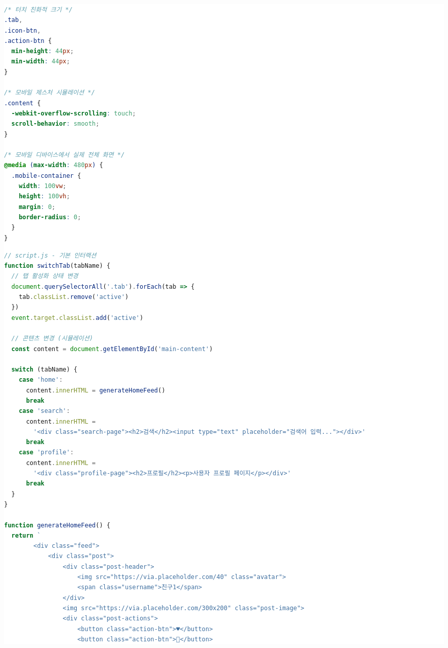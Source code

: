 ```css
/* 터치 친화적 크기 */
.tab,
.icon-btn,
.action-btn {
  min-height: 44px;
  min-width: 44px;
}

/* 모바일 제스처 시뮬레이션 */
.content {
  -webkit-overflow-scrolling: touch;
  scroll-behavior: smooth;
}

/* 모바일 디바이스에서 실제 전체 화면 */
@media (max-width: 480px) {
  .mobile-container {
    width: 100vw;
    height: 100vh;
    margin: 0;
    border-radius: 0;
  }
}
```

```javascript
// script.js - 기본 인터랙션
function switchTab(tabName) {
  // 탭 활성화 상태 변경
  document.querySelectorAll('.tab').forEach(tab => {
    tab.classList.remove('active')
  })
  event.target.classList.add('active')

  // 콘텐츠 변경 (시뮬레이션)
  const content = document.getElementById('main-content')

  switch (tabName) {
    case 'home':
      content.innerHTML = generateHomeFeed()
      break
    case 'search':
      content.innerHTML =
        '<div class="search-page"><h2>검색</h2><input type="text" placeholder="검색어 입력..."></div>'
      break
    case 'profile':
      content.innerHTML =
        '<div class="profile-page"><h2>프로필</h2><p>사용자 프로필 페이지</p></div>'
      break
  }
}

function generateHomeFeed() {
  return `
        <div class="feed">
            <div class="post">
                <div class="post-header">
                    <img src="https://via.placeholder.com/40" class="avatar">
                    <span class="username">친구1</span>
                </div>
                <img src="https://via.placeholder.com/300x200" class="post-image">
                <div class="post-actions">
                    <button class="action-btn">♥</button>
                    <button class="action-btn">💬</button>
```